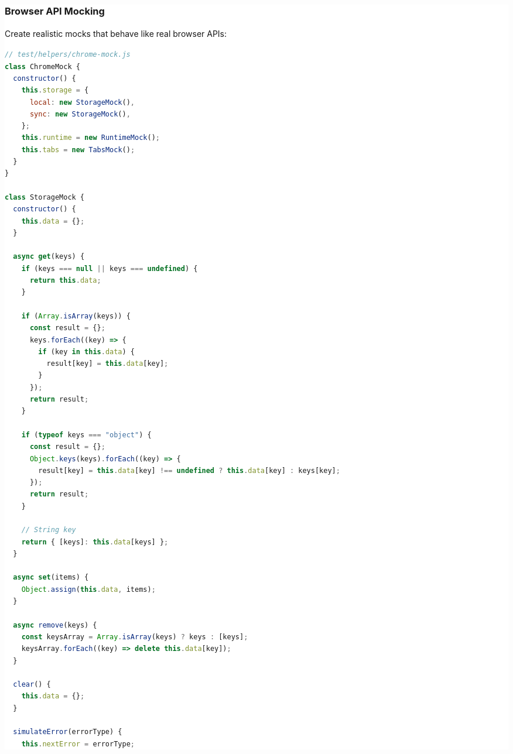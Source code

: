 ### Browser API Mocking

Create realistic mocks that behave like real browser APIs:

```javascript
// test/helpers/chrome-mock.js
class ChromeMock {
  constructor() {
    this.storage = {
      local: new StorageMock(),
      sync: new StorageMock(),
    };
    this.runtime = new RuntimeMock();
    this.tabs = new TabsMock();
  }
}

class StorageMock {
  constructor() {
    this.data = {};
  }

  async get(keys) {
    if (keys === null || keys === undefined) {
      return this.data;
    }

    if (Array.isArray(keys)) {
      const result = {};
      keys.forEach((key) => {
        if (key in this.data) {
          result[key] = this.data[key];
        }
      });
      return result;
    }

    if (typeof keys === "object") {
      const result = {};
      Object.keys(keys).forEach((key) => {
        result[key] = this.data[key] !== undefined ? this.data[key] : keys[key];
      });
      return result;
    }

    // String key
    return { [keys]: this.data[keys] };
  }

  async set(items) {
    Object.assign(this.data, items);
  }

  async remove(keys) {
    const keysArray = Array.isArray(keys) ? keys : [keys];
    keysArray.forEach((key) => delete this.data[key]);
  }

  clear() {
    this.data = {};
  }

  simulateError(errorType) {
    this.nextError = errorType;
```
